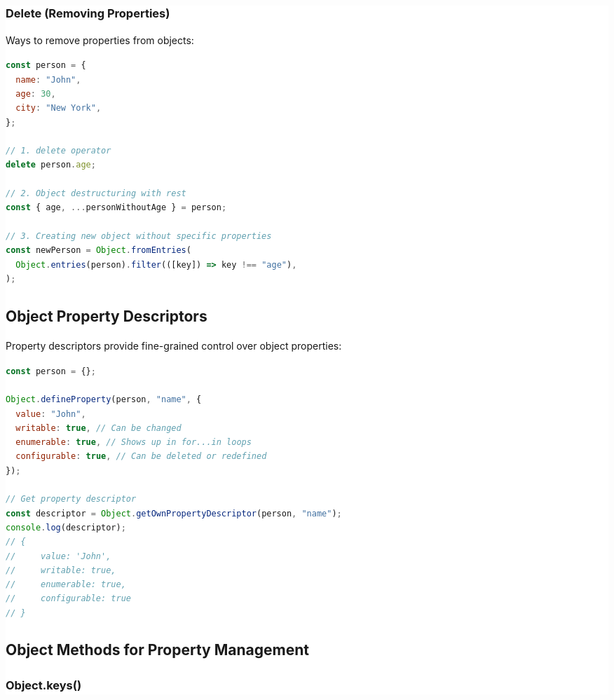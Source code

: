 ### Delete (Removing Properties)

Ways to remove properties from objects:

```javascript
const person = {
  name: "John",
  age: 30,
  city: "New York",
};

// 1. delete operator
delete person.age;

// 2. Object destructuring with rest
const { age, ...personWithoutAge } = person;

// 3. Creating new object without specific properties
const newPerson = Object.fromEntries(
  Object.entries(person).filter(([key]) => key !== "age"),
);
```

## Object Property Descriptors

Property descriptors provide fine-grained control over object properties:

```javascript
const person = {};

Object.defineProperty(person, "name", {
  value: "John",
  writable: true, // Can be changed
  enumerable: true, // Shows up in for...in loops
  configurable: true, // Can be deleted or redefined
});

// Get property descriptor
const descriptor = Object.getOwnPropertyDescriptor(person, "name");
console.log(descriptor);
// {
//     value: 'John',
//     writable: true,
//     enumerable: true,
//     configurable: true
// }
```

## Object Methods for Property Management

### Object.keys()

